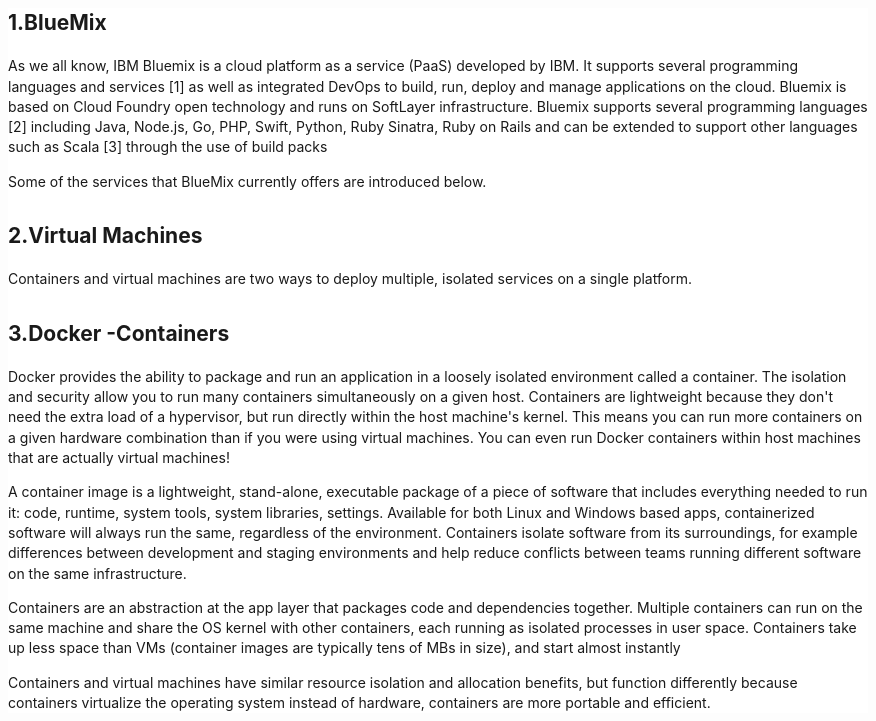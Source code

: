 ## 1.BlueMix

As we all know, IBM Bluemix is a cloud platform as a service (PaaS)
developed by IBM. It supports several programming languages and
services \[1\] as well as integrated DevOps to build, run, deploy and
manage applications on the cloud. Bluemix is based on Cloud Foundry
open technology and runs on SoftLayer infrastructure. Bluemix supports
several programming languages \[2\] including Java, Node.js, Go, PHP,
Swift, Python, Ruby Sinatra, Ruby on Rails and can be extended to
support other languages such as Scala \[3\] through the use of build
packs

Some of the services that BlueMix currently offers are introduced
below.

## 2.Virtual Machines

Containers and virtual machines are two ways to deploy multiple,
isolated services on a single platform.

## 3.Docker -Containers

Docker provides the ability to package and run an application in a
loosely isolated environment called a container. The isolation and
security allow you to run many containers simultaneously on a given
host. Containers are lightweight because they don't need the extra
load of a hypervisor, but run directly within the host machine's
kernel. This means you can run more containers on a given hardware
combination than if you were using virtual machines. You can even run
Docker containers within host machines that are actually virtual
machines!
 
A container image is a lightweight, stand-alone, executable package of
a piece of software that includes everything needed to run it: code,
runtime, system tools, system libraries, settings. Available for both
Linux and Windows based apps, containerized software will always run
the same, regardless of the environment. Containers isolate software
from its surroundings, for example differences between development and
staging environments and help reduce conflicts between teams running
different software on the same infrastructure.

Containers are an abstraction at the app layer that packages code and
dependencies together. Multiple containers can run on the same machine
and share the OS kernel with other containers, each running as
isolated processes in user space. Containers take up less space than
VMs (container images are typically tens of MBs in size), and start
almost instantly

Containers and virtual machines have similar resource isolation and
allocation benefits, but function differently because containers
virtualize the operating system instead of hardware, containers are
more portable and efficient.
